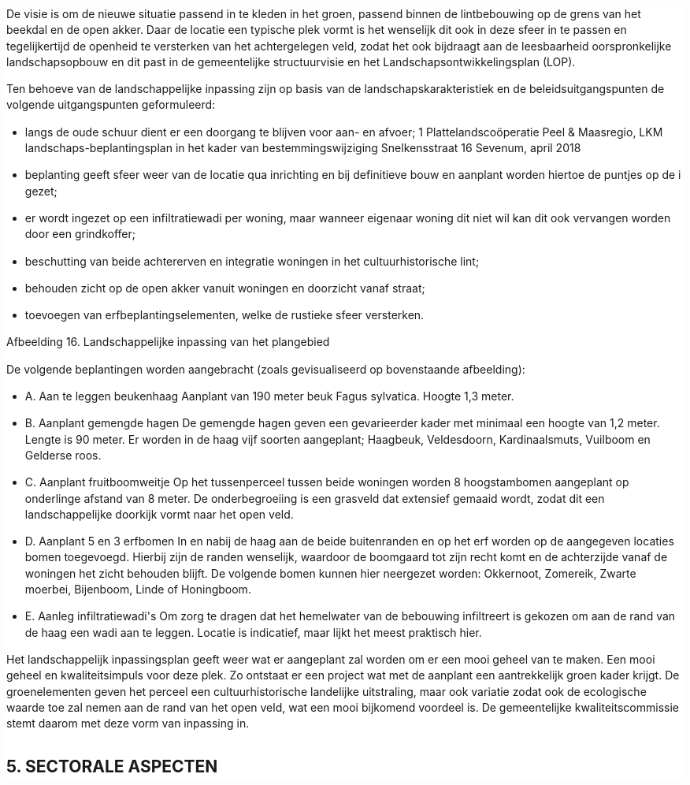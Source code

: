 De visie is om de nieuwe situatie passend in te kleden in het groen, passend binnen de lintbebouwing op de grens van het beekdal en de open akker. Daar de locatie een typische plek vormt is het wenselijk dit ook in deze sfeer in te passen en tegelijkertijd de openheid te versterken van het achtergelegen veld, zodat het ook bijdraagt aan de leesbaarheid oorspronkelijke landschapsopbouw en dit past in de gemeentelijke structuurvisie en het Landschapsontwikkelingsplan (LOP).

Ten behoeve van de landschappelijke inpassing zijn op basis van de landschapskarakteristiek en de beleidsuitgangspunten de volgende uitgangspunten geformuleerd:

- langs de oude schuur dient er een doorgang te blijven voor aan- en afvoer;
 1 Plattelandscoöperatie Peel & Maasregio, LKM landschaps-beplantingsplan in het kader van bestemmingswijziging Snelkensstraat 16 Sevenum, april 2018

- beplanting geeft sfeer weer van de locatie qua inrichting en bij definitieve bouw en aanplant worden hiertoe de puntjes op de i gezet;
- er wordt ingezet op een infiltratiewadi per woning, maar wanneer eigenaar woning dit niet wil kan dit ook vervangen worden door een grindkoffer;
- beschutting van beide achtererven en integratie woningen in het cultuurhistorische lint;
- behouden zicht op de open akker vanuit woningen en doorzicht vanaf straat;
- toevoegen van erfbeplantingselementen, welke de rustieke sfeer versterken.

Afbeelding 16. Landschappelijke inpassing van het plangebied

De volgende beplantingen worden aangebracht (zoals gevisualiseerd op bovenstaande afbeelding):

- A. Aan te leggen beukenhaag
Aanplant van 190 meter beuk Fagus sylvatica. Hoogte 1,3 meter.

- B. Aanplant gemengde hagen
De gemengde hagen geven een gevarieerder kader met minimaal een hoogte van 1,2 meter. Lengte is 90 meter. Er worden in de haag vijf soorten aangeplant; Haagbeuk, Veldesdoorn, Kardinaalsmuts, Vuilboom en Gelderse roos.

- C. Aanplant fruitboomweitje
Op het tussenperceel tussen beide woningen worden 8 hoogstambomen aangeplant op onderlinge afstand van 8 meter. De onderbegroeiing is een grasveld dat extensief gemaaid wordt, zodat dit een landschappelijke doorkijk vormt naar het open veld.

- D. Aanplant 5 en 3 erfbomen
In en nabij de haag aan de beide buitenranden en op het erf worden op de aangegeven locaties bomen toegevoegd. Hierbij zijn de randen wenselijk, waardoor de boomgaard tot zijn recht komt en de achterzijde vanaf de woningen het zicht behouden blijft. De volgende bomen kunnen hier neergezet worden: Okkernoot, Zomereik, Zwarte moerbei, Bijenboom, Linde of Honingboom.

- E. Aanleg infiltratiewadi's
Om zorg te dragen dat het hemelwater van de bebouwing infiltreert is gekozen om aan de rand van de haag een wadi aan te leggen. Locatie is indicatief, maar lijkt het meest praktisch hier.

Het landschappelijk inpassingsplan geeft weer wat er aangeplant zal worden om er een mooi geheel van te maken. Een mooi geheel en kwaliteitsimpuls voor deze plek. Zo ontstaat er een project wat met de aanplant een aantrekkelijk groen kader krijgt. De groenelementen geven het perceel een cultuurhistorische landelijke uitstraling, maar ook variatie zodat ook de ecologische waarde toe zal nemen aan de rand van het open veld, wat een mooi bijkomend voordeel is. De gemeentelijke kwaliteitscommissie stemt daarom met deze vorm van inpassing in.

## <span id="page-26-0"></span>**5. SECTORALE ASPECTEN**
